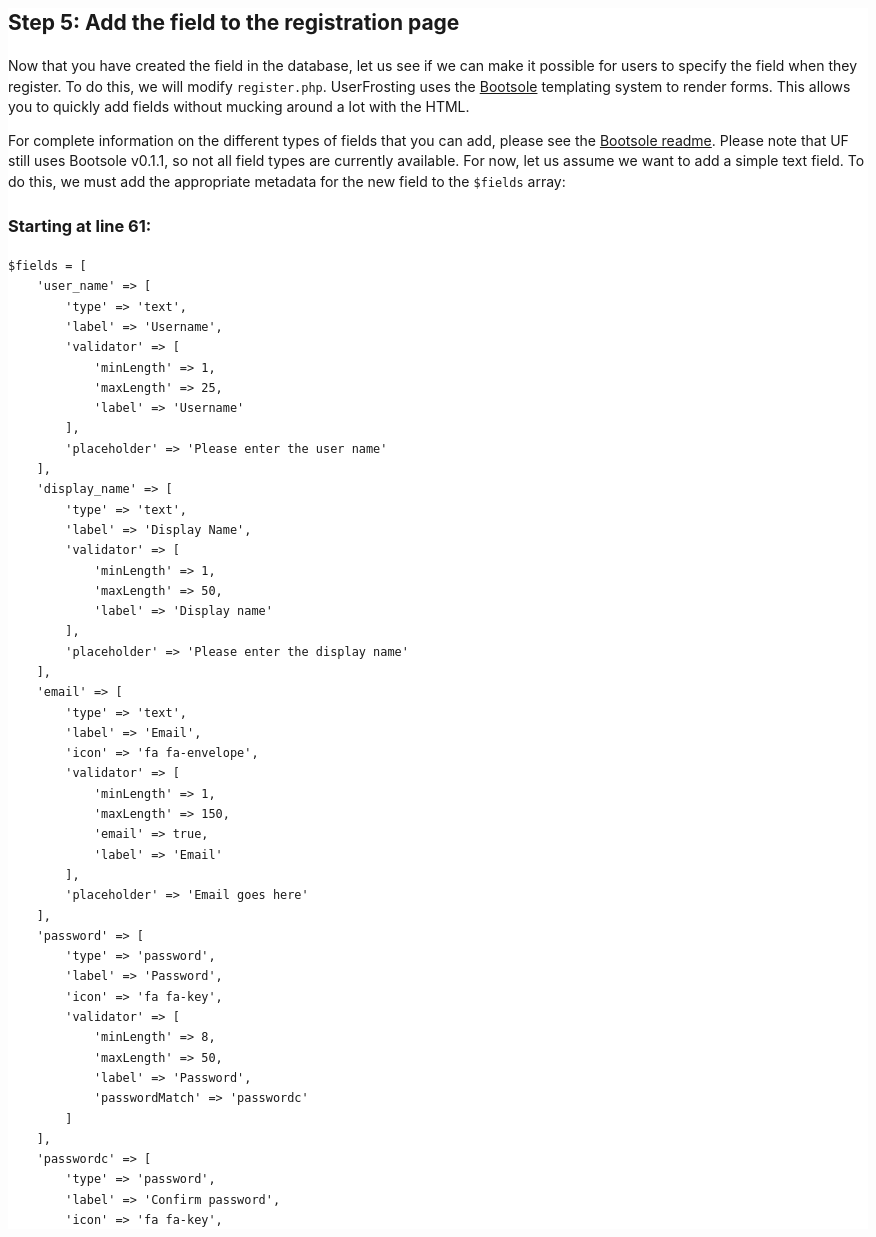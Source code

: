## Step 5: Add the field to the registration page

Now that you have created the field in the database, let us see if we can make it possible for users to specify the field when they register.  To do this, we will modify `register.php`.  UserFrosting uses the [Bootsole](https://github.com/alexweissman/bootsole) templating system to render forms.  This allows you to quickly add fields without mucking around a lot with the HTML.

For complete information on the different types of fields that you can add, please see the [Bootsole readme](https://github.com/alexweissman/bootsole/blob/master/README.md).  Please note that UF still uses Bootsole v0.1.1, so not all field types are currently available.  For now, let us assume we want to add a simple text field.  To do this, we must add the appropriate metadata for the new field to the `$fields` array:

### Starting at line 61:

```
$fields = [
    'user_name' => [
        'type' => 'text',
        'label' => 'Username',
        'validator' => [
            'minLength' => 1,
            'maxLength' => 25,
            'label' => 'Username'
        ],
        'placeholder' => 'Please enter the user name'
    ],
    'display_name' => [
        'type' => 'text',
        'label' => 'Display Name',
        'validator' => [
            'minLength' => 1,
            'maxLength' => 50,
            'label' => 'Display name'
        ],
        'placeholder' => 'Please enter the display name'
    ],          
    'email' => [
        'type' => 'text',
        'label' => 'Email',
        'icon' => 'fa fa-envelope',
        'validator' => [
            'minLength' => 1,
            'maxLength' => 150,
            'email' => true,
            'label' => 'Email'
        ],
        'placeholder' => 'Email goes here'
    ],
    'password' => [
        'type' => 'password',
        'label' => 'Password',
        'icon' => 'fa fa-key',
        'validator' => [
            'minLength' => 8,
            'maxLength' => 50,
            'label' => 'Password',
            'passwordMatch' => 'passwordc'
        ]        
    ],
    'passwordc' => [
        'type' => 'password',
        'label' => 'Confirm password',
        'icon' => 'fa fa-key',
```